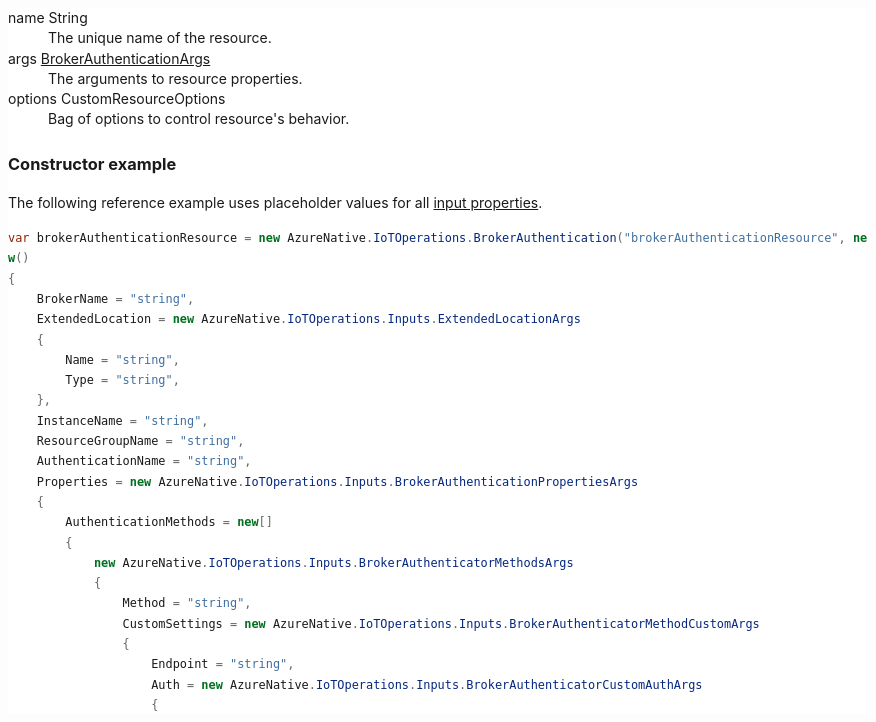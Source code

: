 </pulumi-choosable>
</div>

<div>
<pulumi-choosable type="language" values="java">

<dl class="resources-properties"><dt
        class="property-required" title="Required">
        <span>name</span>
        <span class="property-indicator"></span>
        <span class="property-type">String</span>
    </dt>
    <dd>The unique name of the resource.</dd><dt
        class="property-required" title="Required">
        <span>args</span>
        <span class="property-indicator"></span>
        <span class="property-type"><a href="#inputs">BrokerAuthenticationArgs</a></span>
    </dt>
    <dd>The arguments to resource properties.</dd><dt
        class="property-optional" title="Optional">
        <span>options</span>
        <span class="property-indicator"></span>
        <span class="property-type">CustomResourceOptions</span>
    </dt>
    <dd>Bag of options to control resource&#39;s behavior.</dd></dl>

</pulumi-choosable>
</div>



### Constructor example

The following reference example uses placeholder values for all [input properties](#inputs).
<div>
<pulumi-chooser type="language" options="csharp,go,typescript,python,yaml,java"></pulumi-chooser>
</div>


<div>
<pulumi-choosable type="language" values="csharp">

```csharp
var brokerAuthenticationResource = new AzureNative.IoTOperations.BrokerAuthentication("brokerAuthenticationResource", new()
{
    BrokerName = "string",
    ExtendedLocation = new AzureNative.IoTOperations.Inputs.ExtendedLocationArgs
    {
        Name = "string",
        Type = "string",
    },
    InstanceName = "string",
    ResourceGroupName = "string",
    AuthenticationName = "string",
    Properties = new AzureNative.IoTOperations.Inputs.BrokerAuthenticationPropertiesArgs
    {
        AuthenticationMethods = new[]
        {
            new AzureNative.IoTOperations.Inputs.BrokerAuthenticatorMethodsArgs
            {
                Method = "string",
                CustomSettings = new AzureNative.IoTOperations.Inputs.BrokerAuthenticatorMethodCustomArgs
                {
                    Endpoint = "string",
                    Auth = new AzureNative.IoTOperations.Inputs.BrokerAuthenticatorCustomAuthArgs
                    {
```
